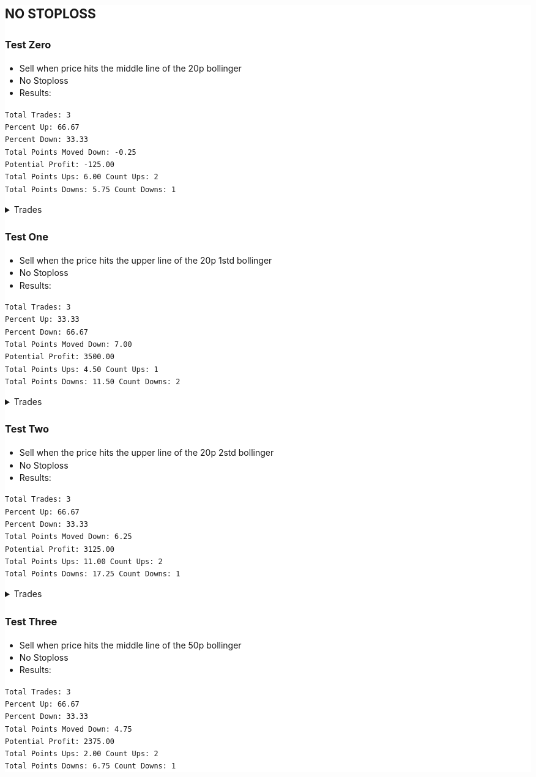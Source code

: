 ## NO STOPLOSS

### Test Zero
* Sell when price hits the middle line of the 20p bollinger
* No Stoploss
* Results:
```
Total Trades: 3
Percent Up: 66.67
Percent Down: 33.33
Total Points Moved Down: -0.25
Potential Profit: -125.00
Total Points Ups: 6.00 Count Ups: 2
Total Points Downs: 5.75 Count Downs: 1
```

<details><summary>Trades</summary></details>

### Test One
* Sell when the price hits the upper line of the 20p 1std bollinger
* No Stoploss
* Results:
```
Total Trades: 3
Percent Up: 33.33
Percent Down: 66.67
Total Points Moved Down: 7.00
Potential Profit: 3500.00
Total Points Ups: 4.50 Count Ups: 1
Total Points Downs: 11.50 Count Downs: 2
```

<details><summary>Trades</summary></details>

### Test Two
* Sell when the price hits the upper line of the 20p 2std bollinger
* No Stoploss
* Results:
```
Total Trades: 3
Percent Up: 66.67
Percent Down: 33.33
Total Points Moved Down: 6.25
Potential Profit: 3125.00
Total Points Ups: 11.00 Count Ups: 2
Total Points Downs: 17.25 Count Downs: 1
```

<details><summary>Trades</summary></details>

### Test Three
* Sell when price hits the middle line of the 50p bollinger
* No Stoploss
* Results:
```
Total Trades: 3
Percent Up: 66.67
Percent Down: 33.33
Total Points Moved Down: 4.75
Potential Profit: 2375.00
Total Points Ups: 2.00 Count Ups: 2
Total Points Downs: 6.75 Count Downs: 1
```
